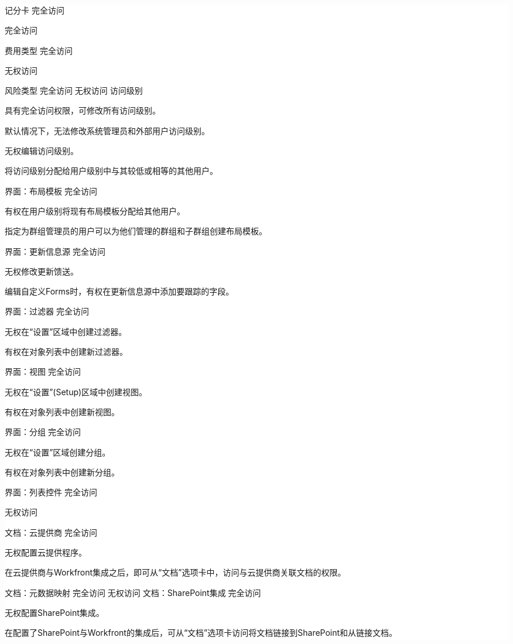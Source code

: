    <td>记分卡</td> 
   <td>完全访问</td> 
   <td> <p>完全访问</p> </td> 
  </tr> 
  <tr> 
   <td>费用类型</td> 
   <td>完全访问</td> 
   <td> <p>无权访问</p> </td> 
  </tr> 
  <tr> 
   <td>风险类型</td> 
   <td>完全访问</td> 
   <td>无权访问</td> 
  </tr> 
  <tr> 
   <td>访问级别</td> 
   <td> <p>具有完全访问权限，可修改所有访问级别。</p> <p>默认情况下，无法修改系统管理员和外部用户访问级别。</p> </td> 
   <td> <p>无权编辑访问级别。</p> <p>将访问级别分配给用户级别中与其较低或相等的其他用户。</p> </td> 
  </tr> 
  <tr> 
   <td>界面：布局模板</td> 
   <td>完全访问</td> 
   <td> <p>有权在用户级别将现有布局模板分配给其他用户。 </p> <p>指定为群组管理员的用户可以为他们管理的群组和子群组创建布局模板。</p> </td> 
  </tr> 
  <tr> 
   <td>界面：更新信息源</td> 
   <td>完全访问</td> 
   <td> <p>无权修改更新馈送。</p> <p>编辑自定义Forms时，有权在更新信息源中添加要跟踪的字段。</p> </td> 
  </tr> 
  <tr> 
   <td>界面：过滤器</td> 
   <td>完全访问</td> 
   <td> <p>无权在“设置”区域中创建过滤器。</p> <p>有权在对象列表中创建新过滤器。</p> </td> 
  </tr> 
  <tr> 
   <td>界面：视图</td> 
   <td>完全访问</td> 
   <td> <p>无权在“设置”(Setup)区域中创建视图。</p> <p>有权在对象列表中创建新视图。</p> </td> 
  </tr> 
  <tr> 
   <td>界面：分组</td> 
   <td>完全访问</td> 
   <td> <p>无权在“设置”区域创建分组。</p> <p>有权在对象列表中创建新分组。</p> </td> 
  </tr> 
  <tr> 
   <td>界面：列表控件</td> 
   <td>完全访问</td> 
   <td> <p>无权访问</p> </td> 
  </tr> 
  <tr> 
   <td>文档：云提供商</td> 
   <td>完全访问</td> 
   <td> <p>无权配置云提供程序。</p> <p>在云提供商与Workfront集成之后，即可从“文档”选项卡中，访问与云提供商关联文档的权限。</p> </td> 
  </tr> 
  <tr> 
   <td>文档：元数据映射</td> 
   <td>完全访问</td> 
   <td>无权访问</td> 
  </tr> 
  <tr> 
   <td>文档：SharePoint集成</td> 
   <td>完全访问</td> 
   <td> <p>无权配置SharePoint集成。</p> <p>在配置了SharePoint与Workfront的集成后，可从“文档”选项卡访问将文档链接到SharePoint和从链接文档。</p> </td> 